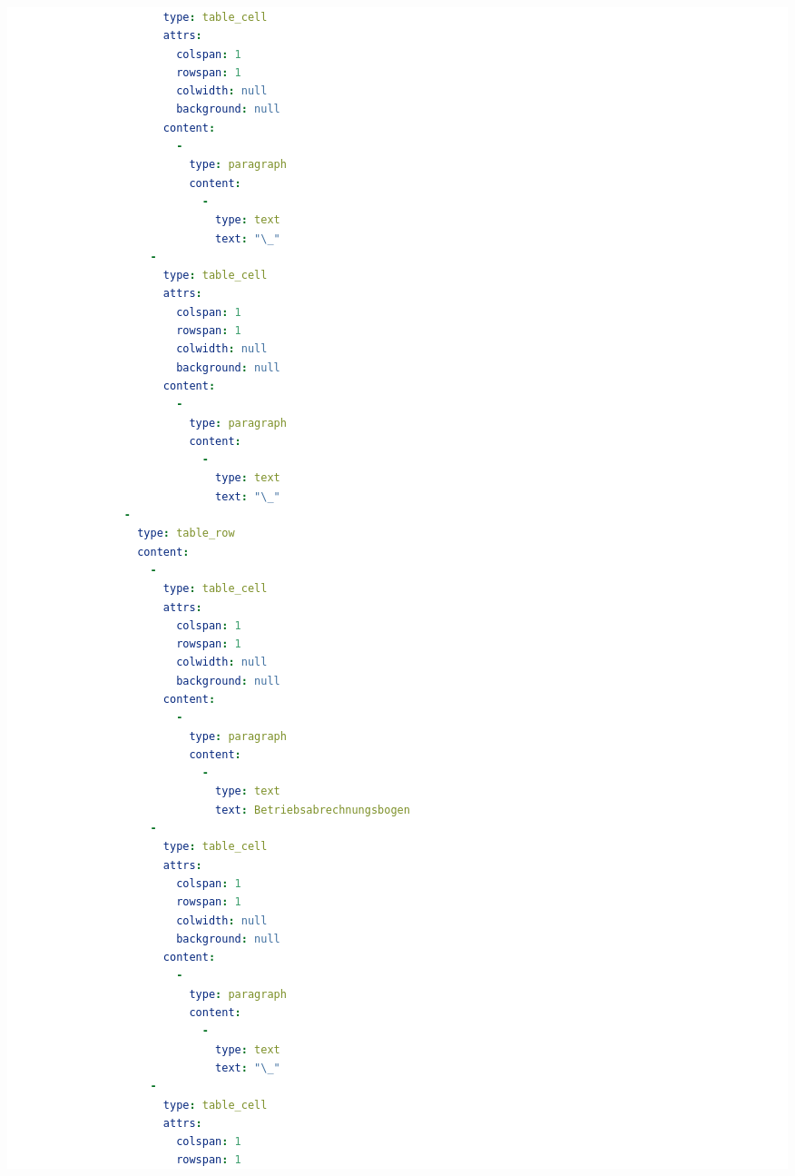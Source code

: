 ```yaml
                        type: table_cell
                        attrs:
                          colspan: 1
                          rowspan: 1
                          colwidth: null
                          background: null
                        content:
                          -
                            type: paragraph
                            content:
                              -
                                type: text
                                text: "\_"
                      -
                        type: table_cell
                        attrs:
                          colspan: 1
                          rowspan: 1
                          colwidth: null
                          background: null
                        content:
                          -
                            type: paragraph
                            content:
                              -
                                type: text
                                text: "\_"
                  -
                    type: table_row
                    content:
                      -
                        type: table_cell
                        attrs:
                          colspan: 1
                          rowspan: 1
                          colwidth: null
                          background: null
                        content:
                          -
                            type: paragraph
                            content:
                              -
                                type: text
                                text: Betriebsabrechnungsbogen
                      -
                        type: table_cell
                        attrs:
                          colspan: 1
                          rowspan: 1
                          colwidth: null
                          background: null
                        content:
                          -
                            type: paragraph
                            content:
                              -
                                type: text
                                text: "\_"
                      -
                        type: table_cell
                        attrs:
                          colspan: 1
                          rowspan: 1
```